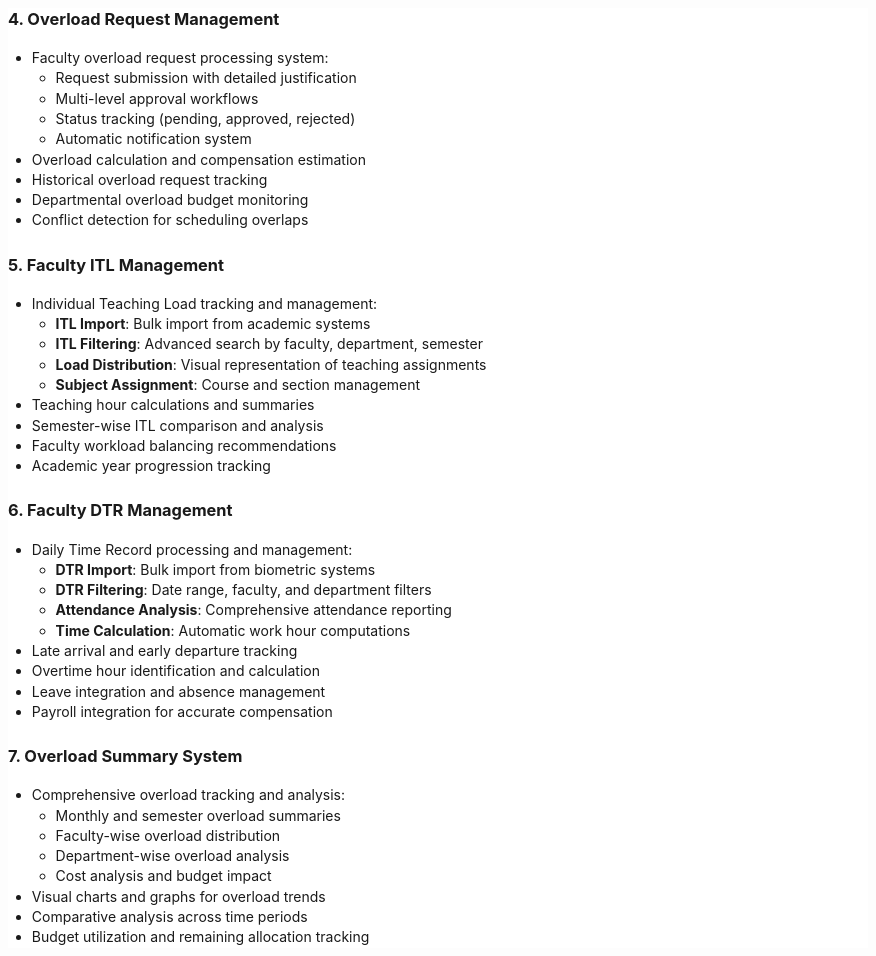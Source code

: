 <h3>4. Overload Request Management</h3>
<ul>
    <li>Faculty overload request processing system:
        <ul>
            <li>Request submission with detailed justification</li>
            <li>Multi-level approval workflows</li>
            <li>Status tracking (pending, approved, rejected)</li>
            <li>Automatic notification system</li>
        </ul>
    </li>
    <li>Overload calculation and compensation estimation</li>
    <li>Historical overload request tracking</li>
    <li>Departmental overload budget monitoring</li>
    <li>Conflict detection for scheduling overlaps</li>
</ul>

<h3>5. Faculty ITL Management</h3>
<ul>
    <li>Individual Teaching Load tracking and management:
        <ul>
            <li><strong>ITL Import</strong>: Bulk import from academic systems</li>
            <li><strong>ITL Filtering</strong>: Advanced search by faculty, department, semester</li>
            <li><strong>Load Distribution</strong>: Visual representation of teaching assignments</li>
            <li><strong>Subject Assignment</strong>: Course and section management</li>
        </ul>
    </li>
    <li>Teaching hour calculations and summaries</li>
    <li>Semester-wise ITL comparison and analysis</li>
    <li>Faculty workload balancing recommendations</li>
    <li>Academic year progression tracking</li>
</ul>

<h3>6. Faculty DTR Management</h3>
<ul>
    <li>Daily Time Record processing and management:
        <ul>
            <li><strong>DTR Import</strong>: Bulk import from biometric systems</li>
            <li><strong>DTR Filtering</strong>: Date range, faculty, and department filters</li>
            <li><strong>Attendance Analysis</strong>: Comprehensive attendance reporting</li>
            <li><strong>Time Calculation</strong>: Automatic work hour computations</li>
        </ul>
    </li>
    <li>Late arrival and early departure tracking</li>
    <li>Overtime hour identification and calculation</li>
    <li>Leave integration and absence management</li>
    <li>Payroll integration for accurate compensation</li>
</ul>

<h3>7. Overload Summary System</h3>
<ul>
    <li>Comprehensive overload tracking and analysis:
        <ul>
            <li>Monthly and semester overload summaries</li>
            <li>Faculty-wise overload distribution</li>
            <li>Department-wise overload analysis</li>
            <li>Cost analysis and budget impact</li>
        </ul>
    </li>
    <li>Visual charts and graphs for overload trends</li>
    <li>Comparative analysis across time periods</li>
    <li>Budget utilization and remaining allocation tracking</li>
</ul>
